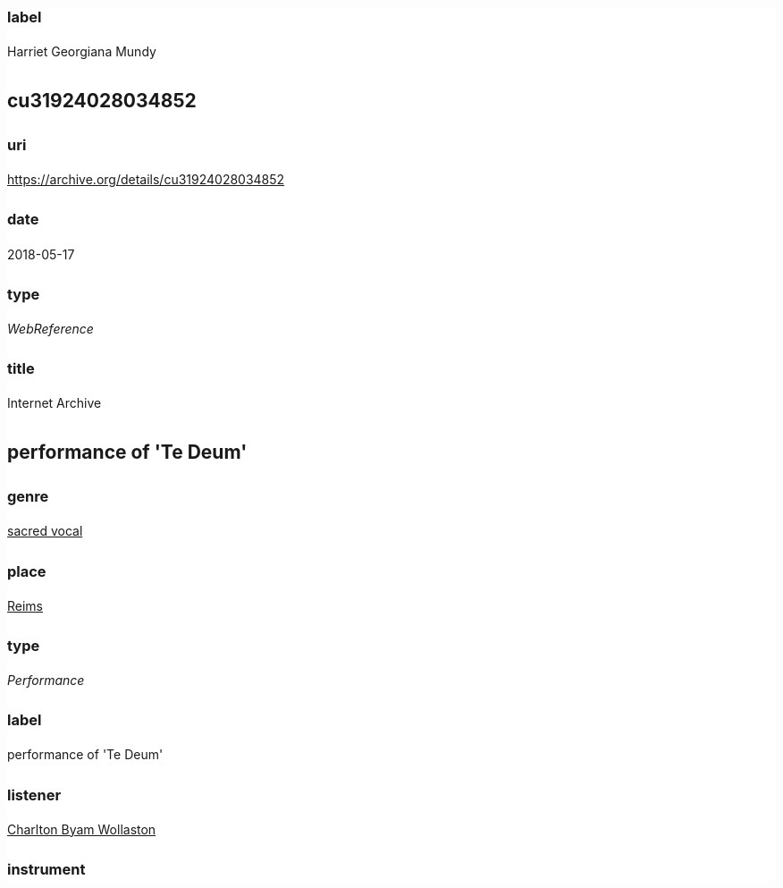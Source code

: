 ### label


Harriet Georgiana Mundy

## cu31924028034852

### uri


https://archive.org/details/cu31924028034852

### date


2018-05-17

### type


*WebReference*

### title


Internet Archive

## performance of 'Te Deum'

### genre


[sacred vocal](#sacred-vocal)

### place


[Reims](#Reims)

### type


*Performance*

### label


performance of 'Te Deum'

### listener


[Charlton Byam Wollaston](#Charlton-Byam-Wollaston)

### instrument
